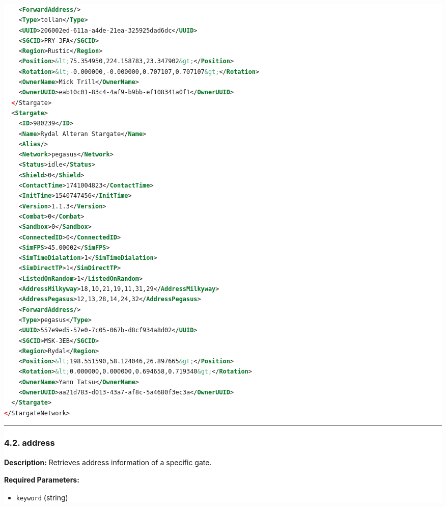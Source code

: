 ```xml
    <ForwardAddress/>
    <Type>tollan</Type>
    <UUID>206002ed-611a-a4de-21ea-325925dad6dc</UUID>
    <SGCID>PRY-3FA</SGCID>
    <Region>Rustic</Region>
    <Position>&lt;75.354950,224.158783,23.347902&gt;</Position>
    <Rotation>&lt;-0.000000,-0.000000,0.707107,0.707107&gt;</Rotation>
    <OwnerName>Mick Trill</OwnerName>
    <OwnerUUID>eab10c01-83c4-4af9-b9bb-ef108341a0f1</OwnerUUID>
  </Stargate>
  <Stargate>
    <ID>980239</ID>
    <Name>Rydal Alteran Stargate</Name>
    <Alias/>
    <Network>pegasus</Network>
    <Status>idle</Status>
    <Shield>0</Shield>
    <ContactTime>1741004823</ContactTime>
    <InitTime>1540747456</InitTime>
    <Version>1.1.3</Version>
    <Combat>0</Combat>
    <Sandbox>0</Sandbox>
    <ConnectedID>0</ConnectedID>
    <SimFPS>45.00002</SimFPS>
    <SimTimeDialation>1</SimTimeDialation>
    <SimDirectTP>1</SimDirectTP>
    <ListedOnRandom>1</ListedOnRandom>
    <AddressMilkyway>18,10,21,19,11,31,29</AddressMilkyway>
    <AddressPegasus>12,13,28,14,24,32</AddressPegasus>
    <ForwardAddress/>
    <Type>pegasus</Type>
    <UUID>557e9ed5-57e0-7c05-067b-d8cf934a8d02</UUID>
    <SGCID>MSK-3EB</SGCID>
    <Region>Rydal</Region>
    <Position>&lt;198.551590,58.124046,26.897665&gt;</Position>
    <Rotation>&lt;0.000000,0.000000,0.694658,0.719340&gt;</Rotation>
    <OwnerName>Yann Tatsu</OwnerName>
    <OwnerUUID>aa21d783-d013-43a7-af8c-5a4680f3ec3a</OwnerUUID>
  </Stargate>
</StargateNetwork>
```

---

### 4.2. **address**

**Description:** Retrieves address information of a specific gate.

**Required Parameters:**

- `keyword` (string)
